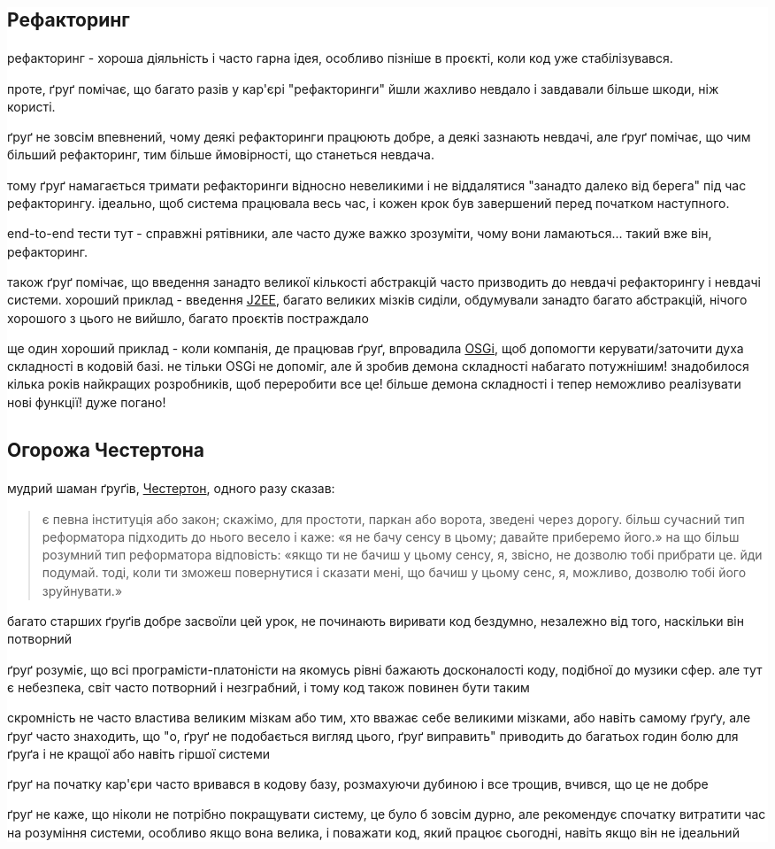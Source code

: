 ## Рефакторинг

рефакторинг - хороша діяльність і часто гарна ідея, особливо пізніше в проєкті, коли код уже стабілізувався.

проте, ґруґ помічає, що багато разів у кар'єрі "рефакторинги" йшли жахливо невдало і завдавали більше шкоди, ніж користі.

ґруґ не зовсім впевнений, чому деякі рефакторинги працюють добре, а деякі зазнають невдачі, але ґруґ помічає, що чим більший рефакторинг, тим більше ймовірності, що станеться невдача.

тому ґруґ намагається тримати рефакторинги відносно невеликими і не віддалятися "занадто далеко від берега" під час рефакторингу. ідеально, щоб система працювала весь час, і кожен крок був завершений перед початком наступного.

end-to-end тести тут - справжні рятівники, але часто дуже важко зрозуміти, чому вони ламаються... такий вже він, рефакторинг.

також ґруґ помічає, що введення занадто великої кількості абстракцій часто призводить до невдачі рефакторингу і невдачі системи. хороший приклад - введення [J2EE](https://www.webopedia.com/definitions/j2ee/), багато великих мізків сиділи, обдумували занадто багато абстракцій, нічого хорошого з цього не вийшло, багато проєктів постраждало

ще один хороший приклад - коли компанія, де працював ґруґ, впровадила [OSGi](https://www.techtarget.com/searchnetworking/definition/OSGi), щоб допомогти керувати/заточити духа складності в кодовій базі. не тільки OSGi не допоміг, але й зробив демона складності набагато потужнішим! знадобилося кілька років найкращих розробників, щоб переробити все це! більше демона складності і тепер неможливо реалізувати нові функції! дуже погано!

## Огорожа Честертона

мудрий шаман ґруґів, [Честертон](https://en.wikipedia.org/wiki/G._K._Chesterton), одного разу сказав:

 > є певна інституція або закон; скажімо, для простоти, паркан або ворота, зведені через дорогу. більш сучасний тип реформатора підходить до нього весело і каже: «я не бачу сенсу в цьому; давайте приберемо його.» на що більш розумний тип реформатора відповість: «якщо ти не бачиш у цьому сенсу, я, звісно, ​​не дозволю тобі прибрати це. йди подумай. тоді, коли ти зможеш повернутися і сказати мені, що бачиш у цьому сенс, я, можливо, дозволю тобі його зруйнувати.»

багато старших ґруґів добре засвоїли цей урок, не починають виривати код бездумно, незалежно від того, наскільки він потворний

ґруґ розуміє, що всі програмісти-платоністи на якомусь рівні бажають досконалості коду, подібної до музики сфер. але тут є небезпека, світ часто потворний і незграбний, і тому код також повинен бути таким

скромність не часто властива великим мізкам або тим, хто вважає себе великими мізками, або навіть самому ґруґу, але ґруґ часто знаходить, що "о, ґруґ не подобається вигляд цього, ґруґ виправить" приводить до багатьох годин болю для ґруґа і не кращої або навіть гіршої системи

ґруґ на початку кар'єри часто вривався в кодову базу, розмахуючи дубиною і все трощив, вчився, що це не добре

ґруґ не каже, що ніколи не потрібно покращувати систему, це було б зовсім дурно, але рекомендує спочатку витратити час на розуміння системи, особливо якщо вона велика, і поважати код, який працює сьогодні, навіть якщо він не ідеальний
